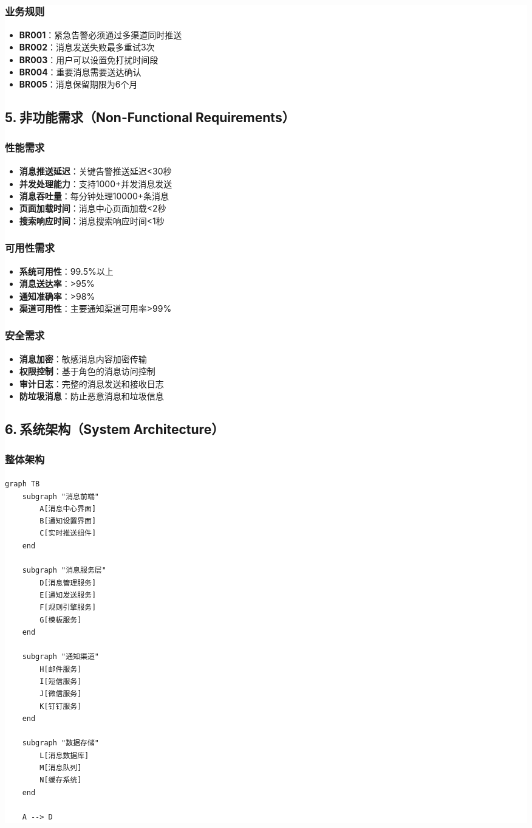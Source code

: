 
### 业务规则
- **BR001**：紧急告警必须通过多渠道同时推送
- **BR002**：消息发送失败最多重试3次
- **BR003**：用户可以设置免打扰时间段
- **BR004**：重要消息需要送达确认
- **BR005**：消息保留期限为6个月

## 5. 非功能需求（Non-Functional Requirements）

### 性能需求
- **消息推送延迟**：关键告警推送延迟<30秒
- **并发处理能力**：支持1000+并发消息发送
- **消息吞吐量**：每分钟处理10000+条消息
- **页面加载时间**：消息中心页面加载<2秒
- **搜索响应时间**：消息搜索响应时间<1秒

### 可用性需求
- **系统可用性**：99.5%以上
- **消息送达率**：>95%
- **通知准确率**：>98%
- **渠道可用性**：主要通知渠道可用率>99%

### 安全需求
- **消息加密**：敏感消息内容加密传输
- **权限控制**：基于角色的消息访问控制
- **审计日志**：完整的消息发送和接收日志
- **防垃圾消息**：防止恶意消息和垃圾信息

## 6. 系统架构（System Architecture）

### 整体架构
```mermaid
graph TB
    subgraph "消息前端"
        A[消息中心界面]
        B[通知设置界面]
        C[实时推送组件]
    end

    subgraph "消息服务层"
        D[消息管理服务]
        E[通知发送服务]
        F[规则引擎服务]
        G[模板服务]
    end

    subgraph "通知渠道"
        H[邮件服务]
        I[短信服务]
        J[微信服务]
        K[钉钉服务]
    end

    subgraph "数据存储"
        L[消息数据库]
        M[消息队列]
        N[缓存系统]
    end

    A --> D
```